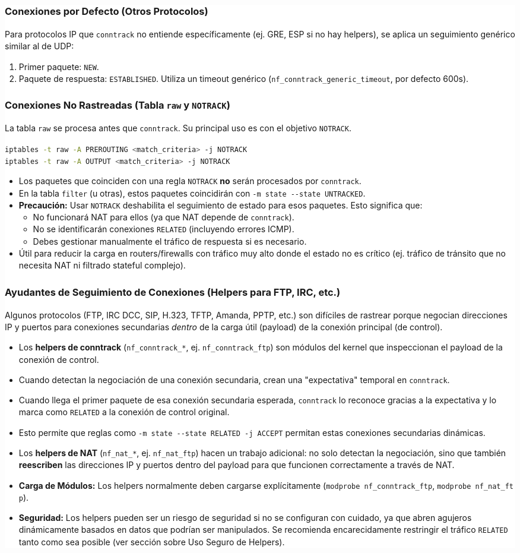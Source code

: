### Conexiones por Defecto (Otros Protocolos)

Para protocolos IP que `conntrack` no entiende específicamente (ej. GRE, ESP si no hay helpers), se aplica un seguimiento genérico similar al de UDP:

1.  Primer paquete: `NEW`.
2.  Paquete de respuesta: `ESTABLISHED`.
Utiliza un timeout genérico (`nf_conntrack_generic_timeout`, por defecto 600s).

### Conexiones No Rastreadas (Tabla `raw` y `NOTRACK`)

La tabla `raw` se procesa antes que `conntrack`. Su principal uso es con el objetivo `NOTRACK`.

```bash
iptables -t raw -A PREROUTING <match_criteria> -j NOTRACK
iptables -t raw -A OUTPUT <match_criteria> -j NOTRACK
```

*   Los paquetes que coinciden con una regla `NOTRACK` **no** serán procesados por `conntrack`.
*   En la tabla `filter` (u otras), estos paquetes coincidirán con `-m state --state UNTRACKED`.
*   **Precaución:** Usar `NOTRACK` deshabilita el seguimiento de estado para esos paquetes. Esto significa que:
    *   No funcionará NAT para ellos (ya que NAT depende de `conntrack`).
    *   No se identificarán conexiones `RELATED` (incluyendo errores ICMP).
    *   Debes gestionar manualmente el tráfico de respuesta si es necesario.
*   Útil para reducir la carga en routers/firewalls con tráfico muy alto donde el estado no es crítico (ej. tráfico de tránsito que no necesita NAT ni filtrado stateful complejo).

### Ayudantes de Seguimiento de Conexiones (Helpers para FTP, IRC, etc.)

Algunos protocolos (FTP, IRC DCC, SIP, H.323, TFTP, Amanda, PPTP, etc.) son difíciles de rastrear porque negocian direcciones IP y puertos para conexiones secundarias *dentro* de la carga útil (payload) de la conexión principal (de control).

*   Los **helpers de conntrack** (`nf_conntrack_*`, ej. `nf_conntrack_ftp`) son módulos del kernel que inspeccionan el payload de la conexión de control.
*   Cuando detectan la negociación de una conexión secundaria, crean una "expectativa" temporal en `conntrack`.
*   Cuando llega el primer paquete de esa conexión secundaria esperada, `conntrack` lo reconoce gracias a la expectativa y lo marca como `RELATED` a la conexión de control original.
*   Esto permite que reglas como `-m state --state RELATED -j ACCEPT` permitan estas conexiones secundarias dinámicas.

*   Los **helpers de NAT** (`nf_nat_*`, ej. `nf_nat_ftp`) hacen un trabajo adicional: no solo detectan la negociación, sino que también **reescriben** las direcciones IP y puertos dentro del payload para que funcionen correctamente a través de NAT.

*   **Carga de Módulos:** Los helpers normalmente deben cargarse explícitamente (`modprobe nf_conntrack_ftp`, `modprobe nf_nat_ftp`).
*   **Seguridad:** Los helpers pueden ser un riesgo de seguridad si no se configuran con cuidado, ya que abren agujeros dinámicamente basados en datos que podrían ser manipulados. Se recomienda encarecidamente restringir el tráfico `RELATED` tanto como sea posible (ver sección sobre Uso Seguro de Helpers).
